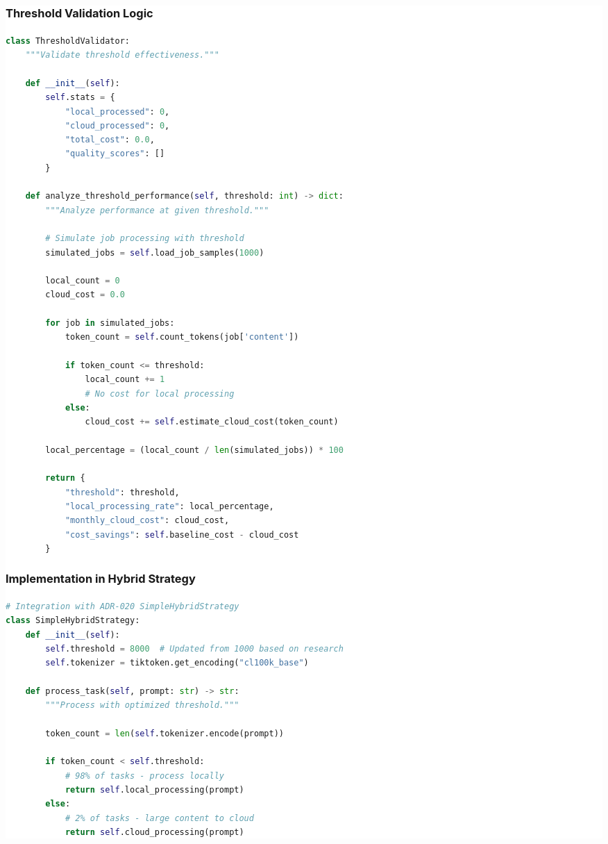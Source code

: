 ### Threshold Validation Logic

```python
class ThresholdValidator:
    """Validate threshold effectiveness."""
    
    def __init__(self):
        self.stats = {
            "local_processed": 0,
            "cloud_processed": 0,
            "total_cost": 0.0,
            "quality_scores": []
        }
    
    def analyze_threshold_performance(self, threshold: int) -> dict:
        """Analyze performance at given threshold."""
        
        # Simulate job processing with threshold
        simulated_jobs = self.load_job_samples(1000)
        
        local_count = 0
        cloud_cost = 0.0
        
        for job in simulated_jobs:
            token_count = self.count_tokens(job['content'])
            
            if token_count <= threshold:
                local_count += 1
                # No cost for local processing
            else:
                cloud_cost += self.estimate_cloud_cost(token_count)
        
        local_percentage = (local_count / len(simulated_jobs)) * 100
        
        return {
            "threshold": threshold,
            "local_processing_rate": local_percentage,
            "monthly_cloud_cost": cloud_cost,
            "cost_savings": self.baseline_cost - cloud_cost
        }
```

### Implementation in Hybrid Strategy

```python
# Integration with ADR-020 SimpleHybridStrategy
class SimpleHybridStrategy:
    def __init__(self):
        self.threshold = 8000  # Updated from 1000 based on research
        self.tokenizer = tiktoken.get_encoding("cl100k_base")
    
    def process_task(self, prompt: str) -> str:
        """Process with optimized threshold."""
        
        token_count = len(self.tokenizer.encode(prompt))
        
        if token_count < self.threshold:
            # 98% of tasks - process locally
            return self.local_processing(prompt)
        else:
            # 2% of tasks - large content to cloud
            return self.cloud_processing(prompt)
```

